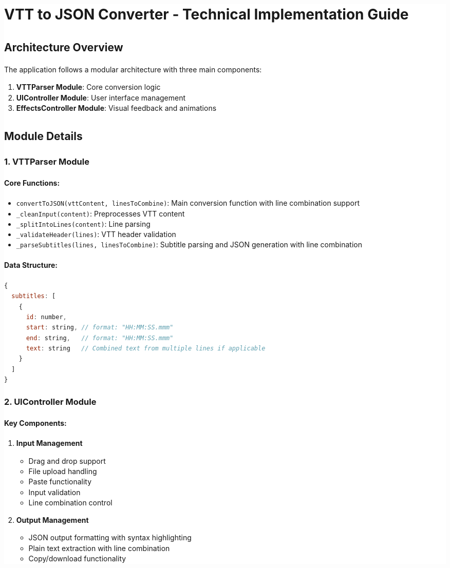 # VTT to JSON Converter - Technical Implementation Guide

## Architecture Overview

The application follows a modular architecture with three main components:

1. **VTTParser Module**: Core conversion logic
2. **UIController Module**: User interface management
3. **EffectsController Module**: Visual feedback and animations

## Module Details

### 1. VTTParser Module

#### Core Functions:
- `convertToJSON(vttContent, linesToCombine)`: Main conversion function with line combination support
- `_cleanInput(content)`: Preprocesses VTT content
- `_splitIntoLines(content)`: Line parsing
- `_validateHeader(lines)`: VTT header validation
- `_parseSubtitles(lines, linesToCombine)`: Subtitle parsing and JSON generation with line combination

#### Data Structure:
```javascript
{
  subtitles: [
    {
      id: number,
      start: string, // format: "HH:MM:SS.mmm"
      end: string,   // format: "HH:MM:SS.mmm"
      text: string   // Combined text from multiple lines if applicable
    }
  ]
}
```

### 2. UIController Module

#### Key Components:
1. **Input Management**
   - Drag and drop support
   - File upload handling
   - Paste functionality
   - Input validation
   - Line combination control
   
2. **Output Management**
   - JSON output formatting with syntax highlighting
   - Plain text extraction with line combination
   - Copy/download functionality
